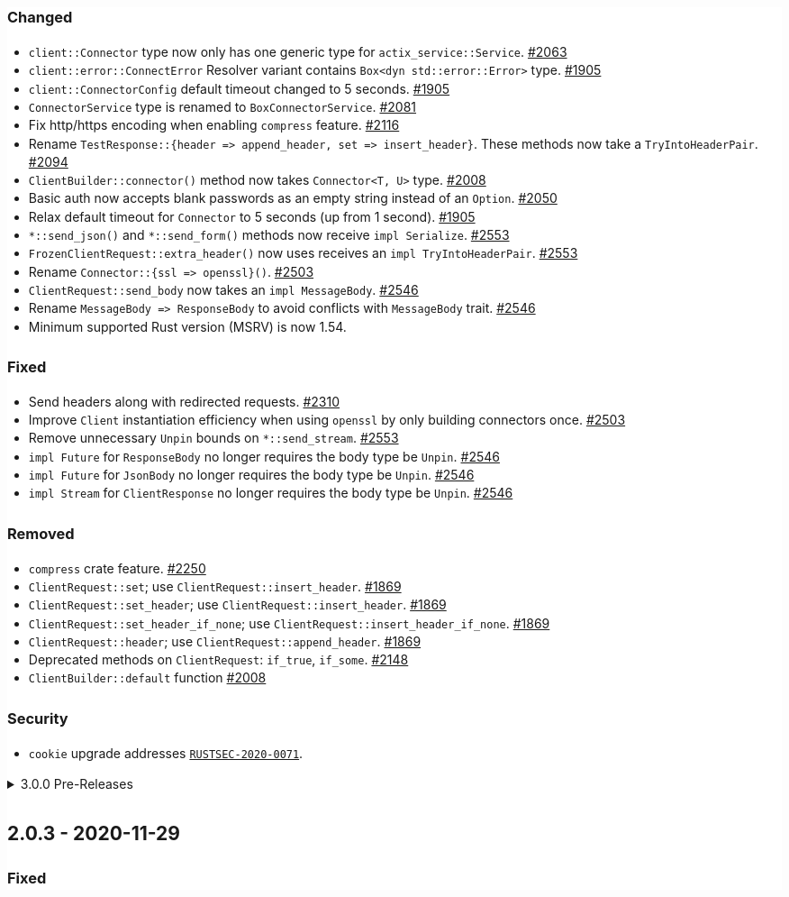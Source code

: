 
### Changed

- `client::Connector` type now only has one generic type for `actix_service::Service`. [#2063]
- `client::error::ConnectError` Resolver variant contains `Box<dyn std::error::Error>` type. [#1905]
- `client::ConnectorConfig` default timeout changed to 5 seconds. [#1905]
- `ConnectorService` type is renamed to `BoxConnectorService`. [#2081]
- Fix http/https encoding when enabling `compress` feature. [#2116]
- Rename `TestResponse::{header => append_header, set => insert_header}`. These methods now take a `TryIntoHeaderPair`. [#2094]
- `ClientBuilder::connector()` method now takes `Connector<T, U>` type. [#2008]
- Basic auth now accepts blank passwords as an empty string instead of an `Option`. [#2050]
- Relax default timeout for `Connector` to 5 seconds (up from 1 second). [#1905]
- `*::send_json()` and `*::send_form()` methods now receive `impl Serialize`. [#2553]
- `FrozenClientRequest::extra_header()` now uses receives an `impl TryIntoHeaderPair`. [#2553]
- Rename `Connector::{ssl => openssl}()`. [#2503]
- `ClientRequest::send_body` now takes an `impl MessageBody`. [#2546]
- Rename `MessageBody => ResponseBody` to avoid conflicts with `MessageBody` trait. [#2546]
- Minimum supported Rust version (MSRV) is now 1.54.

### Fixed

- Send headers along with redirected requests. [#2310]
- Improve `Client` instantiation efficiency when using `openssl` by only building connectors once. [#2503]
- Remove unnecessary `Unpin` bounds on `*::send_stream`. [#2553]
- `impl Future` for `ResponseBody` no longer requires the body type be `Unpin`. [#2546]
- `impl Future` for `JsonBody` no longer requires the body type be `Unpin`. [#2546]
- `impl Stream` for `ClientResponse` no longer requires the body type be `Unpin`. [#2546]

### Removed

- `compress` crate feature. [#2250]
- `ClientRequest::set`; use `ClientRequest::insert_header`. [#1869]
- `ClientRequest::set_header`; use `ClientRequest::insert_header`. [#1869]
- `ClientRequest::set_header_if_none`; use `ClientRequest::insert_header_if_none`. [#1869]
- `ClientRequest::header`; use `ClientRequest::append_header`. [#1869]
- Deprecated methods on `ClientRequest`: `if_true`, `if_some`. [#2148]
- `ClientBuilder::default` function [#2008]

### Security

- `cookie` upgrade addresses [`RUSTSEC-2020-0071`].

[`rustsec-2020-0071`]: https://rustsec.org/advisories/RUSTSEC-2020-0071.html
[#1813]: https://github.com/actix/actix-web/pull/1813
[#1869]: https://github.com/actix/actix-web/pull/1869
[#1905]: https://github.com/actix/actix-web/pull/1905
[#1905]: https://github.com/actix/actix-web/pull/1905
[#1931]: https://github.com/actix/actix-web/pull/1931
[#1969]: https://github.com/actix/actix-web/pull/1969
[#1969]: https://github.com/actix/actix-web/pull/1969
[#1981]: https://github.com/actix/actix-web/pull/1981
[#2008]: https://github.com/actix/actix-web/pull/2008
[#2024]: https://github.com/actix/actix-web/pull/2024
[#2050]: https://github.com/actix/actix-web/pull/2050
[#2063]: https://github.com/actix/actix-web/pull/2063
[#2081]: https://github.com/actix/actix-web/pull/2081
[#2081]: https://github.com/actix/actix-web/pull/2081
[#2094]: https://github.com/actix/actix-web/pull/2094
[#2114]: https://github.com/actix/actix-web/pull/2114
[#2116]: https://github.com/actix/actix-web/pull/2116
[#2148]: https://github.com/actix/actix-web/pull/2148
[#2250]: https://github.com/actix/actix-web/pull/2250
[#2310]: https://github.com/actix/actix-web/pull/2310
[#2414]: https://github.com/actix/actix-web/pull/2414
[#2425]: https://github.com/actix/actix-web/pull/2425
[#2474]: https://github.com/actix/actix-web/pull/2474
[#2503]: https://github.com/actix/actix-web/pull/2503
[#2510]: https://github.com/actix/actix-web/pull/2510
[#2546]: https://github.com/actix/actix-web/pull/2546
[#2553]: https://github.com/actix/actix-web/pull/2553
[#2555]: https://github.com/actix/actix-web/pull/2555

<details><summary>3.0.0 Pre-Releases</summary></details>

## 2.0.3 - 2020-11-29

### Fixed


[#2840]: https://github.com/actix/actix-web/pull/2840
[#1773]: https://github.com/actix/actix-web/pull/1773
[#1737]: https://github.com/actix/actix-web/pull/1737
[#1760]: https://github.com/actix/actix-web/pull/1760
[#1744]: https://github.com/actix/actix-web/pull/1744
[#1422]: https://github.com/actix/actix-web/pull/1422